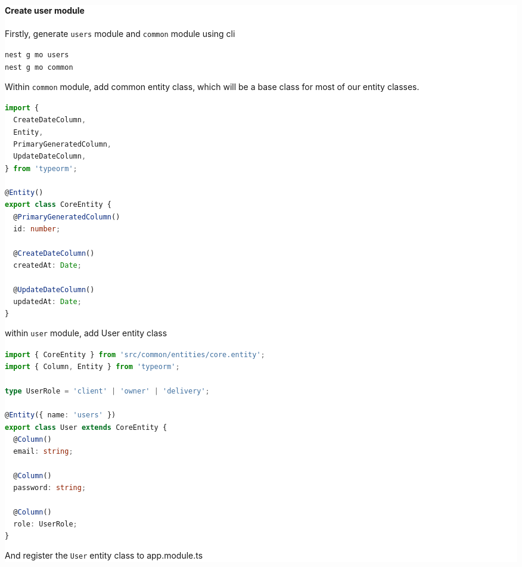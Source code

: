 #### Create user module

Firstly, generate `users` module and `common` module using cli

```
nest g mo users
nest g mo common
```

Within `common` module, add common entity class, which will be a base class for most of our entity classes.

```ts
import {
  CreateDateColumn,
  Entity,
  PrimaryGeneratedColumn,
  UpdateDateColumn,
} from 'typeorm';

@Entity()
export class CoreEntity {
  @PrimaryGeneratedColumn()
  id: number;

  @CreateDateColumn()
  createdAt: Date;

  @UpdateDateColumn()
  updatedAt: Date;
}
```

within `user` module, add User entity class

```ts
import { CoreEntity } from 'src/common/entities/core.entity';
import { Column, Entity } from 'typeorm';

type UserRole = 'client' | 'owner' | 'delivery';

@Entity({ name: 'users' })
export class User extends CoreEntity {
  @Column()
  email: string;

  @Column()
  password: string;

  @Column()
  role: UserRole;
}
```

And register the `User` entity class to app.module.ts
